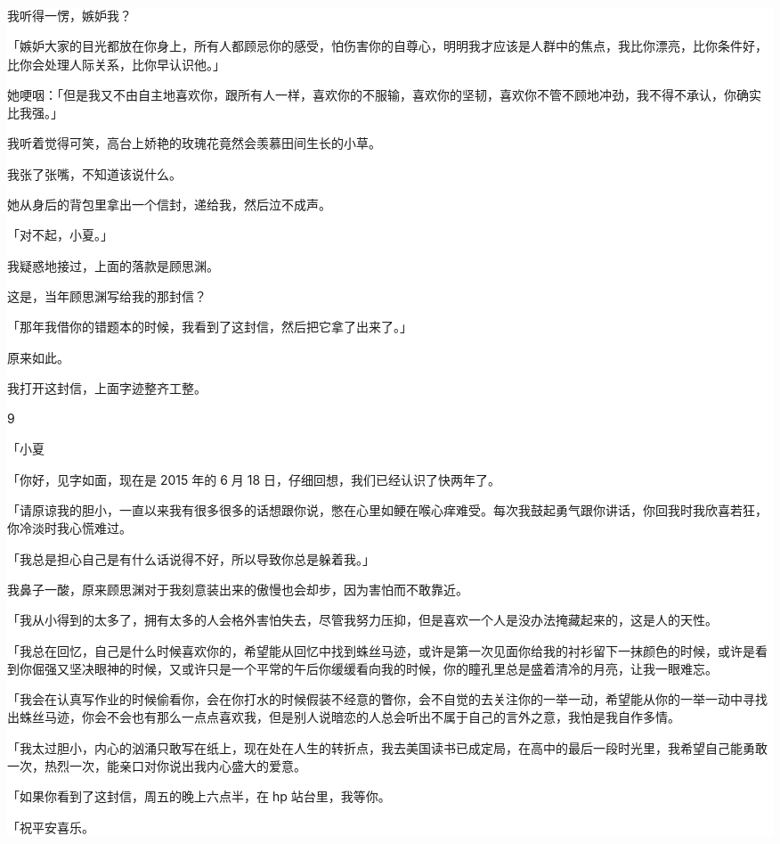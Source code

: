 我听得一愣，嫉妒我？


「嫉妒大家的目光都放在你身上，所有人都顾忌你的感受，怕伤害你的自尊心，明明我才应该是人群中的焦点，我比你漂亮，比你条件好，比你会处理人际关系，比你早认识他。」


她哽咽：「但是我又不由自主地喜欢你，跟所有人一样，喜欢你的不服输，喜欢你的坚韧，喜欢你不管不顾地冲劲，我不得不承认，你确实比我强。」


我听着觉得可笑，高台上娇艳的玫瑰花竟然会羡慕田间生长的小草。


我张了张嘴，不知道该说什么。


她从身后的背包里拿出一个信封，递给我，然后泣不成声。


「对不起，小夏。」


我疑惑地接过，上面的落款是顾思渊。


这是，当年顾思渊写给我的那封信？


「那年我借你的错题本的时候，我看到了这封信，然后把它拿了出来了。」


原来如此。


我打开这封信，上面字迹整齐工整。


9


「小夏


「你好，见字如面，现在是 2015 年的 6 月 18 日，仔细回想，我们已经认识了快两年了。


「请原谅我的胆小，一直以来我有很多很多的话想跟你说，憋在心里如鲠在喉心痒难受。每次我鼓起勇气跟你讲话，你回我时我欣喜若狂，你冷淡时我心慌难过。


「我总是担心自己是有什么话说得不好，所以导致你总是躲着我。」


我鼻子一酸，原来顾思渊对于我刻意装出来的傲慢也会却步，因为害怕而不敢靠近。


「我从小得到的太多了，拥有太多的人会格外害怕失去，尽管我努力压抑，但是喜欢一个人是没办法掩藏起来的，这是人的天性。


「我总在回忆，自己是什么时候喜欢你的，希望能从回忆中找到蛛丝马迹，或许是第一次见面你给我的衬衫留下一抹颜色的时候，或许是看到你倔强又坚决眼神的时候，又或许只是一个平常的午后你缓缓看向我的时候，你的瞳孔里总是盛着清冷的月亮，让我一眼难忘。


「我会在认真写作业的时候偷看你，会在你打水的时候假装不经意的瞥你，会不自觉的去关注你的一举一动，希望能从你的一举一动中寻找出蛛丝马迹，你会不会也有那么一点点喜欢我，但是别人说暗恋的人总会听出不属于自己的言外之意，我怕是我自作多情。


「我太过胆小，内心的汹涌只敢写在纸上，现在处在人生的转折点，我去美国读书已成定局，在高中的最后一段时光里，我希望自己能勇敢一次，热烈一次，能亲口对你说出我内心盛大的爱意。


「如果你看到了这封信，周五的晚上六点半，在 hp 站台里，我等你。


「祝平安喜乐。

